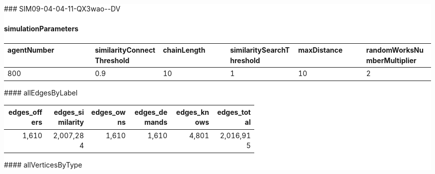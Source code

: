 
</div>
###  SIM09-04-04-11-QX3wao--DV 

#### simulationParameters 

<table class="table table-condensed" style="width: auto !important; ">
 <thead>
  <tr>
   <th style="text-align:left;"> agentNumber </th>
   <th style="text-align:left;"> similarityConnectThreshold </th>
   <th style="text-align:left;"> chainLength </th>
   <th style="text-align:left;"> similaritySearchThreshold </th>
   <th style="text-align:left;"> maxDistance </th>
   <th style="text-align:left;"> randomWorksNumberMultiplier </th>
  </tr>
 </thead>
<tbody>
  <tr>
   <td style="text-align:left;width: 20em; "> 800 </td>
   <td style="text-align:left;width: 15em; "> 0.9 </td>
   <td style="text-align:left;width: 15em; "> 10 </td>
   <td style="text-align:left;width: 15em; "> 1 </td>
   <td style="text-align:left;width: 15em; "> 10 </td>
   <td style="text-align:left;width: 15em; "> 2 </td>
  </tr>
</tbody>
</table>
#### allEdgesByLabel

<table class="table table-condensed" style="width: auto !important; ">
 <thead>
  <tr>
   <th style="text-align:right;"> edges_offers </th>
   <th style="text-align:right;"> edges_similarity </th>
   <th style="text-align:right;"> edges_owns </th>
   <th style="text-align:right;"> edges_demands </th>
   <th style="text-align:right;"> edges_knows </th>
   <th style="text-align:right;"> edges_total </th>
  </tr>
 </thead>
<tbody>
  <tr>
   <td style="text-align:right;width: 5em; "> 1,610 </td>
   <td style="text-align:right;width: 5em; "> 2,007,284 </td>
   <td style="text-align:right;width: 5em; "> 1,610 </td>
   <td style="text-align:right;width: 5em; "> 1,610 </td>
   <td style="text-align:right;width: 5em; "> 4,801 </td>
   <td style="text-align:right;width: 5em; "> 2,016,915 </td>
  </tr>
</tbody>
</table>
#### allVerticesByType
